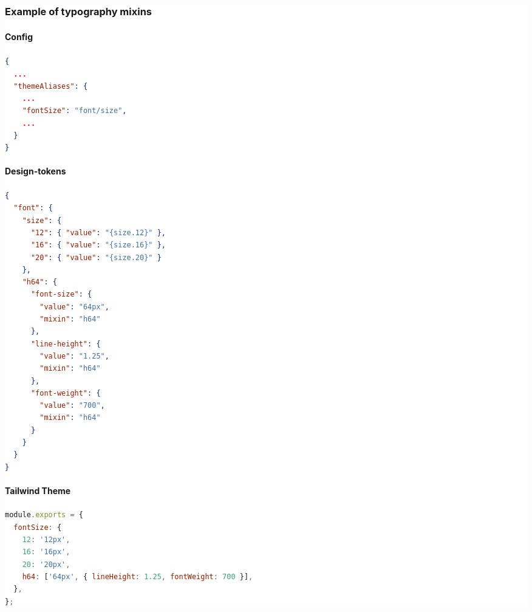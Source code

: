 ### Example of typography mixins

#### Config

```json
{
  ...
  "themeAliases": {
    ...
    "fontSize": "font/size",
    ...
  }
}
```

#### Design-tokens

```json
{
  "font": {
    "size": {
      "12": { "value": "{size.12}" },
      "16": { "value": "{size.16}" },
      "20": { "value": "{size.20}" }
    },
    "h64": {
      "font-size": {
        "value": "64px",
        "mixin": "h64"
      },
      "line-height": {
        "value": "1.25",
        "mixin": "h64"
      },
      "font-weight": {
        "value": "700",
        "mixin": "h64"
      }
    }
  }
}
```

#### Tailwind Theme

```javascript
module.exports = {
  fontSize: {
    12: '12px',
    16: '16px',
    20: '20px',
    h64: ['64px', { lineHeight: 1.25, fontWeight: 700 }],
  },
};
```
